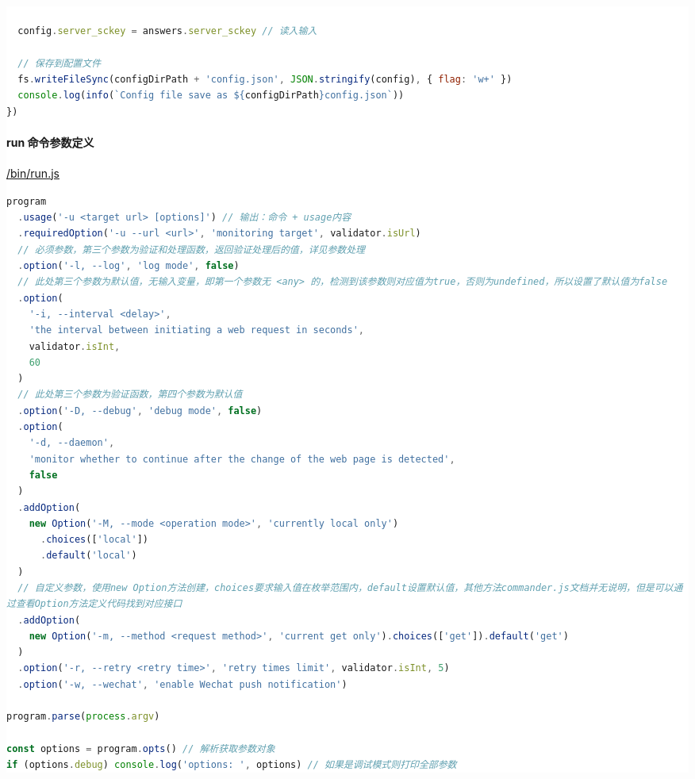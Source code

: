 ```javascript

  config.server_sckey = answers.server_sckey // 读入输入

  // 保存到配置文件
  fs.writeFileSync(configDirPath + 'config.json', JSON.stringify(config), { flag: 'w+' })
  console.log(info(`Config file save as ${configDirPath}config.json`))
})
```

#### run 命令参数定义

[/bin/run.js](https://github.com/JasonLamv-t/WebMonitor/blob/main/bin/run.js)

```javascript
program
  .usage('-u <target url> [options]') // 输出：命令 + usage内容
  .requiredOption('-u --url <url>', 'monitoring target', validator.isUrl)
  // 必须参数，第三个参数为验证和处理函数，返回验证处理后的值，详见参数处理
  .option('-l, --log', 'log mode', false)
  // 此处第三个参数为默认值，无输入变量，即第一个参数无 <any> 的，检测到该参数则对应值为true，否则为undefined，所以设置了默认值为false
  .option(
    '-i, --interval <delay>',
    'the interval between initiating a web request in seconds',
    validator.isInt,
    60
  )
  // 此处第三个参数为验证函数，第四个参数为默认值
  .option('-D, --debug', 'debug mode', false)
  .option(
    '-d, --daemon',
    'monitor whether to continue after the change of the web page is detected',
    false
  )
  .addOption(
    new Option('-M, --mode <operation mode>', 'currently local only')
      .choices(['local'])
      .default('local')
  )
  // 自定义参数，使用new Option方法创建，choices要求输入值在枚举范围内，default设置默认值，其他方法commander.js文档并无说明，但是可以通过查看Option方法定义代码找到对应接口
  .addOption(
    new Option('-m, --method <request method>', 'current get only').choices(['get']).default('get')
  )
  .option('-r, --retry <retry time>', 'retry times limit', validator.isInt, 5)
  .option('-w, --wechat', 'enable Wechat push notification')

program.parse(process.argv)

const options = program.opts() // 解析获取参数对象
if (options.debug) console.log('options: ', options) // 如果是调试模式则打印全部参数
```
